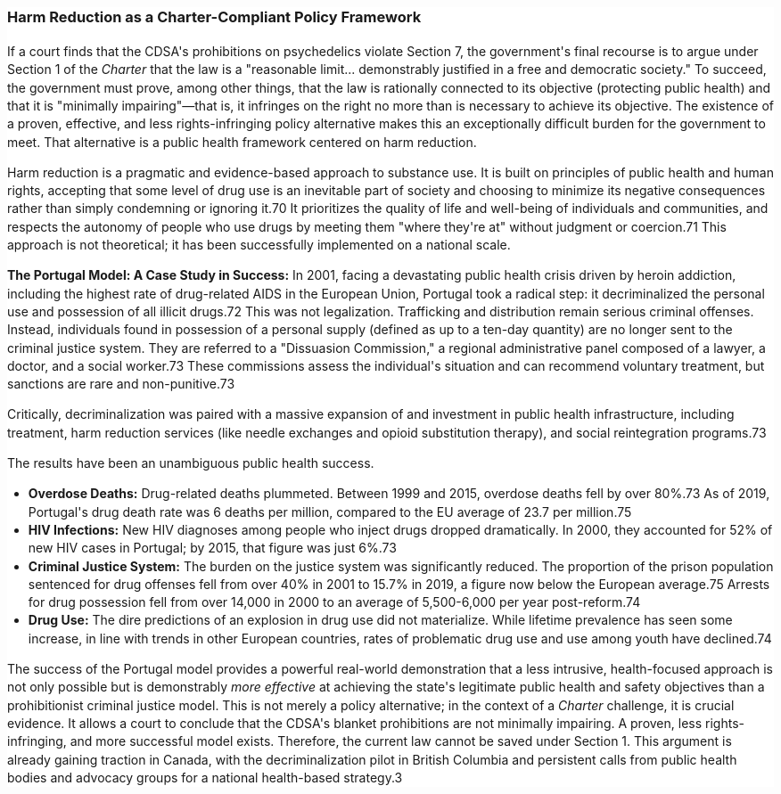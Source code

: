 ### **Harm Reduction as a Charter-Compliant Policy Framework**

If a court finds that the CDSA's prohibitions on psychedelics violate Section 7, the government's final recourse is to argue under Section 1 of the *Charter* that the law is a "reasonable limit... demonstrably justified in a free and democratic society." To succeed, the government must prove, among other things, that the law is rationally connected to its objective (protecting public health) and that it is "minimally impairing"—that is, it infringes on the right no more than is necessary to achieve its objective. The existence of a proven, effective, and less rights-infringing policy alternative makes this an exceptionally difficult burden for the government to meet. That alternative is a public health framework centered on harm reduction.

Harm reduction is a pragmatic and evidence-based approach to substance use. It is built on principles of public health and human rights, accepting that some level of drug use is an inevitable part of society and choosing to minimize its negative consequences rather than simply condemning or ignoring it.70 It prioritizes the quality of life and well-being of individuals and communities, and respects the autonomy of people who use drugs by meeting them "where they're at" without judgment or coercion.71 This approach is not theoretical; it has been successfully implemented on a national scale.

**The Portugal Model: A Case Study in Success:** In 2001, facing a devastating public health crisis driven by heroin addiction, including the highest rate of drug-related AIDS in the European Union, Portugal took a radical step: it decriminalized the personal use and possession of all illicit drugs.72 This was not legalization. Trafficking and distribution remain serious criminal offenses. Instead, individuals found in possession of a personal supply (defined as up to a ten-day quantity) are no longer sent to the criminal justice system. They are referred to a "Dissuasion Commission," a regional administrative panel composed of a lawyer, a doctor, and a social worker.73 These commissions assess the individual's situation and can recommend voluntary treatment, but sanctions are rare and non-punitive.73

Critically, decriminalization was paired with a massive expansion of and investment in public health infrastructure, including treatment, harm reduction services (like needle exchanges and opioid substitution therapy), and social reintegration programs.73

The results have been an unambiguous public health success.

* **Overdose Deaths:** Drug-related deaths plummeted. Between 1999 and 2015, overdose deaths fell by over 80%.73 As of 2019, Portugal's drug death rate was 6 deaths per million, compared to the EU average of 23.7 per million.75  
* **HIV Infections:** New HIV diagnoses among people who inject drugs dropped dramatically. In 2000, they accounted for 52% of new HIV cases in Portugal; by 2015, that figure was just 6%.73  
* **Criminal Justice System:** The burden on the justice system was significantly reduced. The proportion of the prison population sentenced for drug offenses fell from over 40% in 2001 to 15.7% in 2019, a figure now below the European average.75 Arrests for drug possession fell from over 14,000 in 2000 to an average of 5,500-6,000 per year post-reform.74  
* **Drug Use:** The dire predictions of an explosion in drug use did not materialize. While lifetime prevalence has seen some increase, in line with trends in other European countries, rates of problematic drug use and use among youth have declined.74

The success of the Portugal model provides a powerful real-world demonstration that a less intrusive, health-focused approach is not only possible but is demonstrably *more effective* at achieving the state's legitimate public health and safety objectives than a prohibitionist criminal justice model. This is not merely a policy alternative; in the context of a *Charter* challenge, it is crucial evidence. It allows a court to conclude that the CDSA's blanket prohibitions are not minimally impairing. A proven, less rights-infringing, and more successful model exists. Therefore, the current law cannot be saved under Section 1\. This argument is already gaining traction in Canada, with the decriminalization pilot in British Columbia and persistent calls from public health bodies and advocacy groups for a national health-based strategy.3
